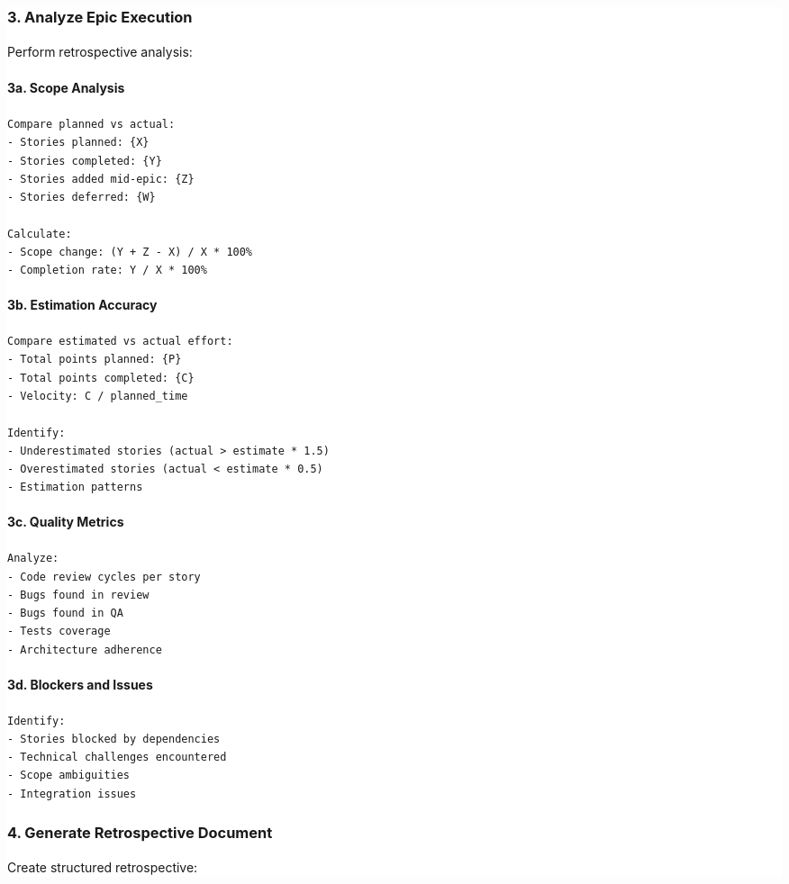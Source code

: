 ### 3. Analyze Epic Execution

Perform retrospective analysis:

#### 3a. Scope Analysis
```
Compare planned vs actual:
- Stories planned: {X}
- Stories completed: {Y}
- Stories added mid-epic: {Z}
- Stories deferred: {W}

Calculate:
- Scope change: (Y + Z - X) / X * 100%
- Completion rate: Y / X * 100%
```

#### 3b. Estimation Accuracy
```
Compare estimated vs actual effort:
- Total points planned: {P}
- Total points completed: {C}
- Velocity: C / planned_time

Identify:
- Underestimated stories (actual > estimate * 1.5)
- Overestimated stories (actual < estimate * 0.5)
- Estimation patterns
```

#### 3c. Quality Metrics
```
Analyze:
- Code review cycles per story
- Bugs found in review
- Bugs found in QA
- Tests coverage
- Architecture adherence
```

#### 3d. Blockers and Issues
```
Identify:
- Stories blocked by dependencies
- Technical challenges encountered
- Scope ambiguities
- Integration issues
```

### 4. Generate Retrospective Document

Create structured retrospective:
